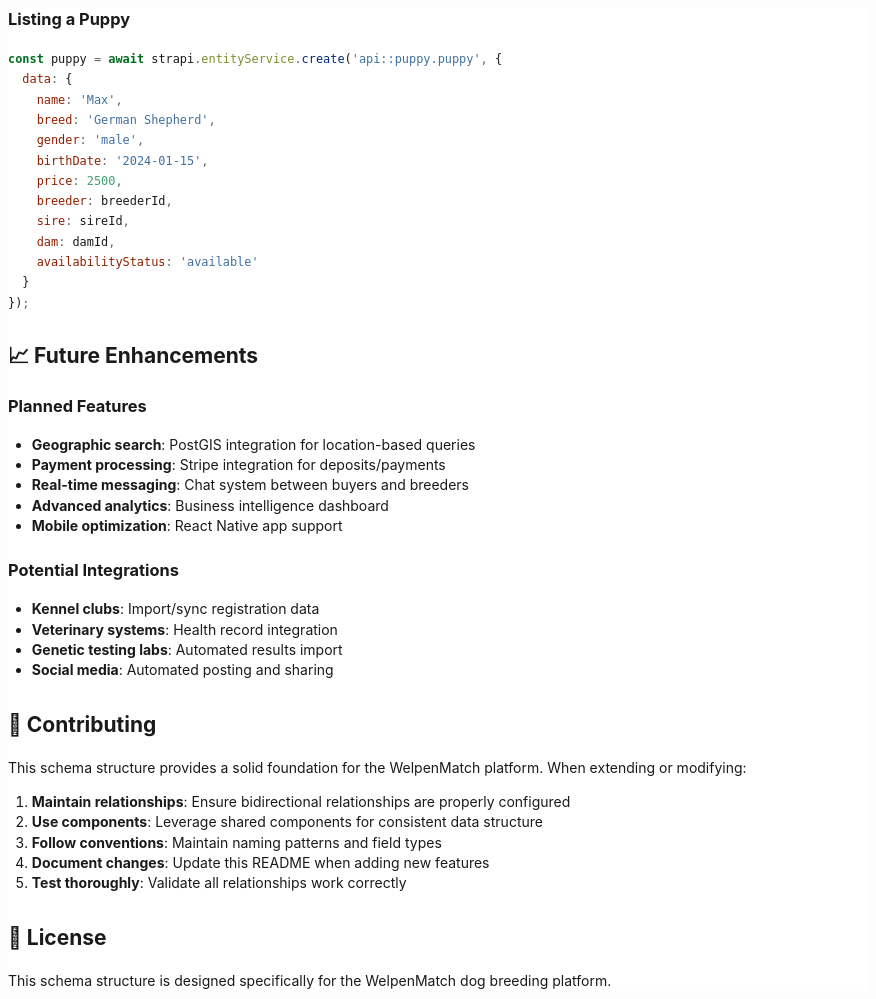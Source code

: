 ### Listing a Puppy
```javascript
const puppy = await strapi.entityService.create('api::puppy.puppy', {
  data: {
    name: 'Max',
    breed: 'German Shepherd',
    gender: 'male',
    birthDate: '2024-01-15',
    price: 2500,
    breeder: breederId,
    sire: sireId,
    dam: damId,
    availabilityStatus: 'available'
  }
});
```

## 📈 Future Enhancements

### Planned Features
- **Geographic search**: PostGIS integration for location-based queries
- **Payment processing**: Stripe integration for deposits/payments
- **Real-time messaging**: Chat system between buyers and breeders
- **Advanced analytics**: Business intelligence dashboard
- **Mobile optimization**: React Native app support

### Potential Integrations
- **Kennel clubs**: Import/sync registration data
- **Veterinary systems**: Health record integration
- **Genetic testing labs**: Automated results import
- **Social media**: Automated posting and sharing

## 🤝 Contributing

This schema structure provides a solid foundation for the WelpenMatch platform. When extending or modifying:

1. **Maintain relationships**: Ensure bidirectional relationships are properly configured
2. **Use components**: Leverage shared components for consistent data structure
3. **Follow conventions**: Maintain naming patterns and field types
4. **Document changes**: Update this README when adding new features
5. **Test thoroughly**: Validate all relationships work correctly

## 📄 License

This schema structure is designed specifically for the WelpenMatch dog breeding platform.
